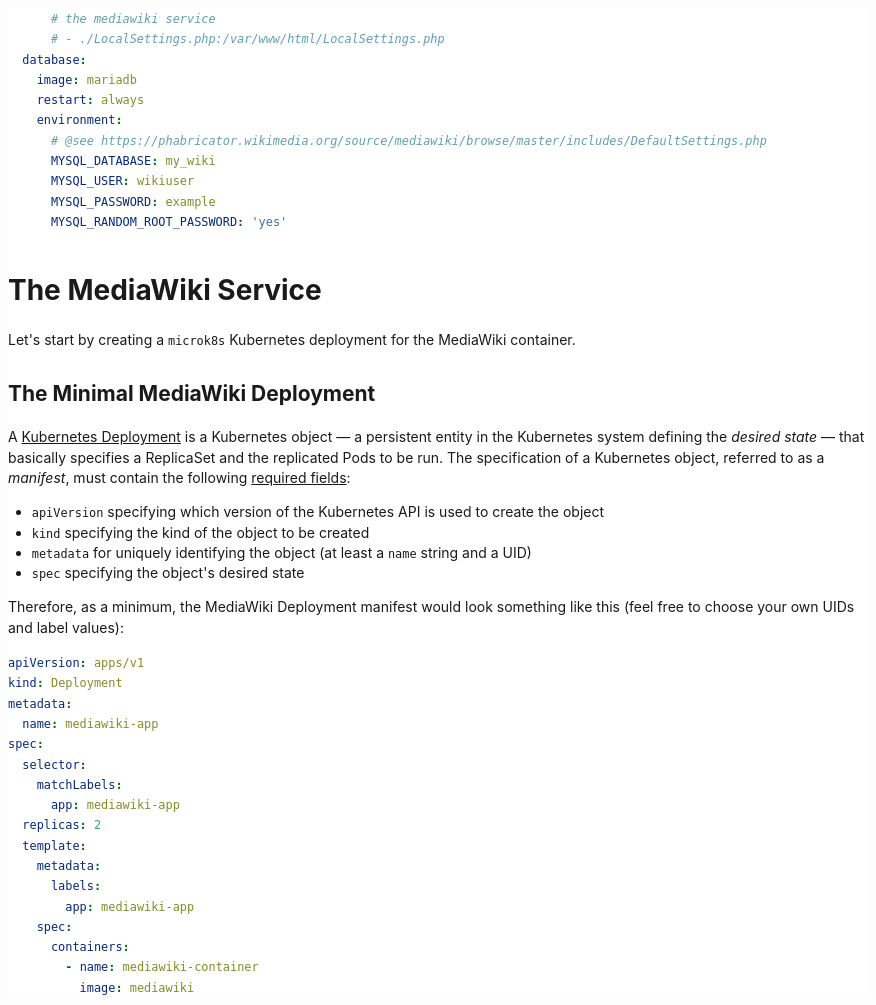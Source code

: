 ```yml
      # the mediawiki service
      # - ./LocalSettings.php:/var/www/html/LocalSettings.php
  database:
    image: mariadb
    restart: always
    environment:
      # @see https://phabricator.wikimedia.org/source/mediawiki/browse/master/includes/DefaultSettings.php
      MYSQL_DATABASE: my_wiki
      MYSQL_USER: wikiuser
      MYSQL_PASSWORD: example
      MYSQL_RANDOM_ROOT_PASSWORD: 'yes'
```

# The MediaWiki Service
Let's start by creating a `microk8s` Kubernetes deployment for the MediaWiki container.

## The Minimal MediaWiki Deployment
A [Kubernetes Deployment](https://kubernetes.io/docs/concepts/workloads/controllers/deployment/) is a Kubernetes object &mdash; a persistent entity in the Kubernetes system defining the _desired state_ &mdash; that basically specifies a ReplicaSet and the replicated Pods to be run. The specification of a Kubernetes object, referred to as a _manifest_, must contain the following [required fields](https://kubernetes.io/docs/concepts/overview/working-with-objects/kubernetes-objects/): 
* `apiVersion` specifying which version of the Kubernetes API is used to create the object
* `kind` specifying the kind of the object to be created
* `metadata` for uniquely identifying the object (at least a `name` string and a UID)
* `spec` specifying the object's desired state

Therefore, as a minimum, the MediaWiki Deployment manifest would look something like this (feel free to choose your own UIDs and label values):

```yml
apiVersion: apps/v1
kind: Deployment
metadata:
  name: mediawiki-app
spec:
  selector:
    matchLabels:
      app: mediawiki-app
  replicas: 2
  template:
    metadata:
      labels:
        app: mediawiki-app
    spec:
      containers:
        - name: mediawiki-container
          image: mediawiki
```
